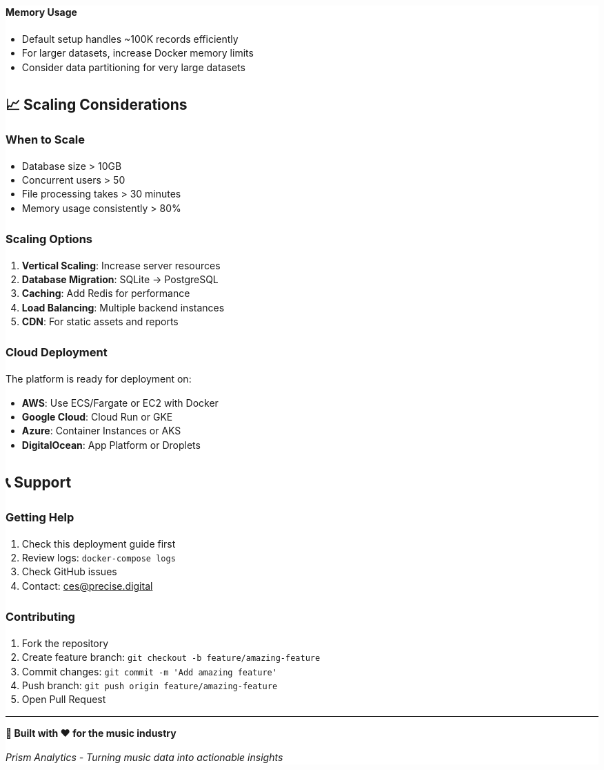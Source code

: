 #### Memory Usage
- Default setup handles ~100K records efficiently
- For larger datasets, increase Docker memory limits
- Consider data partitioning for very large datasets

## 📈 Scaling Considerations

### When to Scale
- Database size > 10GB
- Concurrent users > 50
- File processing takes > 30 minutes
- Memory usage consistently > 80%

### Scaling Options
1. **Vertical Scaling**: Increase server resources
2. **Database Migration**: SQLite → PostgreSQL
3. **Caching**: Add Redis for performance
4. **Load Balancing**: Multiple backend instances
5. **CDN**: For static assets and reports

### Cloud Deployment
The platform is ready for deployment on:
- **AWS**: Use ECS/Fargate or EC2 with Docker
- **Google Cloud**: Cloud Run or GKE
- **Azure**: Container Instances or AKS
- **DigitalOcean**: App Platform or Droplets

## 📞 Support

### Getting Help
1. Check this deployment guide first
2. Review logs: `docker-compose logs`
3. Check GitHub issues
4. Contact: ces@precise.digital

### Contributing
1. Fork the repository
2. Create feature branch: `git checkout -b feature/amazing-feature`
3. Commit changes: `git commit -m 'Add amazing feature'`
4. Push branch: `git push origin feature/amazing-feature`
5. Open Pull Request

---

**🎵 Built with ❤️ for the music industry**

*Prism Analytics - Turning music data into actionable insights*